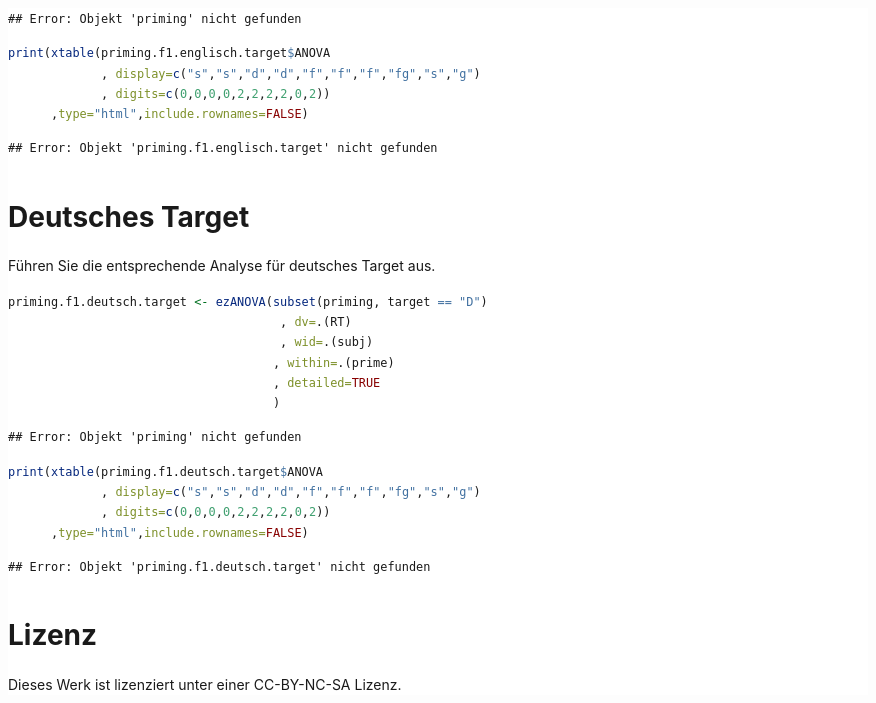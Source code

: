 ```
## Error: Objekt 'priming' nicht gefunden
```

```r
print(xtable(priming.f1.englisch.target$ANOVA
             , display=c("s","s","d","d","f","f","f","fg","s","g")
             , digits=c(0,0,0,0,2,2,2,2,0,2))
      ,type="html",include.rownames=FALSE)
```

```
## Error: Objekt 'priming.f1.englisch.target' nicht gefunden
```


# Deutsches Target
Führen Sie die entsprechende Analyse für deutsches Target aus.


```r
priming.f1.deutsch.target <- ezANOVA(subset(priming, target == "D")
                                      , dv=.(RT)
                                      , wid=.(subj)
                                     , within=.(prime)
                                     , detailed=TRUE
                                     )
```

```
## Error: Objekt 'priming' nicht gefunden
```

```r
print(xtable(priming.f1.deutsch.target$ANOVA
             , display=c("s","s","d","d","f","f","f","fg","s","g")
             , digits=c(0,0,0,0,2,2,2,2,0,2))
      ,type="html",include.rownames=FALSE)
```

```
## Error: Objekt 'priming.f1.deutsch.target' nicht gefunden
```


# Lizenz
Dieses Werk ist lizenziert unter einer CC-BY-NC-SA Lizenz.
